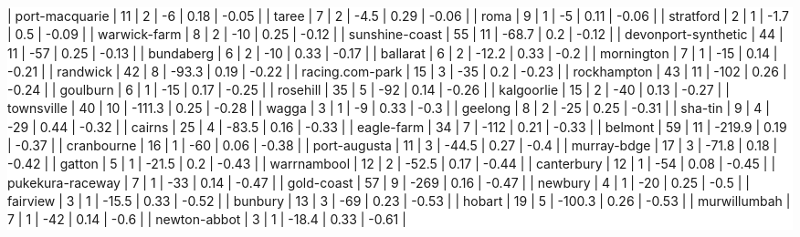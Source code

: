 | port-macquarie             |     11 |      2 |     -6   | 0.18 | -0.05 |
| taree                      |      7 |      2 |     -4.5 | 0.29 | -0.06 |
| roma                       |      9 |      1 |     -5   | 0.11 | -0.06 |
| stratford                  |      2 |      1 |     -1.7 | 0.5  | -0.09 |
| warwick-farm               |      8 |      2 |    -10   | 0.25 | -0.12 |
| sunshine-coast             |     55 |     11 |    -68.7 | 0.2  | -0.12 |
| devonport-synthetic        |     44 |     11 |    -57   | 0.25 | -0.13 |
| bundaberg                  |      6 |      2 |    -10   | 0.33 | -0.17 |
| ballarat                   |      6 |      2 |    -12.2 | 0.33 | -0.2  |
| mornington                 |      7 |      1 |    -15   | 0.14 | -0.21 |
| randwick                   |     42 |      8 |    -93.3 | 0.19 | -0.22 |
| racing.com-park            |     15 |      3 |    -35   | 0.2  | -0.23 |
| rockhampton                |     43 |     11 |   -102   | 0.26 | -0.24 |
| goulburn                   |      6 |      1 |    -15   | 0.17 | -0.25 |
| rosehill                   |     35 |      5 |    -92   | 0.14 | -0.26 |
| kalgoorlie                 |     15 |      2 |    -40   | 0.13 | -0.27 |
| townsville                 |     40 |     10 |   -111.3 | 0.25 | -0.28 |
| wagga                      |      3 |      1 |     -9   | 0.33 | -0.3  |
| geelong                    |      8 |      2 |    -25   | 0.25 | -0.31 |
| sha-tin                    |      9 |      4 |    -29   | 0.44 | -0.32 |
| cairns                     |     25 |      4 |    -83.5 | 0.16 | -0.33 |
| eagle-farm                 |     34 |      7 |   -112   | 0.21 | -0.33 |
| belmont                    |     59 |     11 |   -219.9 | 0.19 | -0.37 |
| cranbourne                 |     16 |      1 |    -60   | 0.06 | -0.38 |
| port-augusta               |     11 |      3 |    -44.5 | 0.27 | -0.4  |
| murray-bdge                |     17 |      3 |    -71.8 | 0.18 | -0.42 |
| gatton                     |      5 |      1 |    -21.5 | 0.2  | -0.43 |
| warrnambool                |     12 |      2 |    -52.5 | 0.17 | -0.44 |
| canterbury                 |     12 |      1 |    -54   | 0.08 | -0.45 |
| pukekura-raceway           |      7 |      1 |    -33   | 0.14 | -0.47 |
| gold-coast                 |     57 |      9 |   -269   | 0.16 | -0.47 |
| newbury                    |      4 |      1 |    -20   | 0.25 | -0.5  |
| fairview                   |      3 |      1 |    -15.5 | 0.33 | -0.52 |
| bunbury                    |     13 |      3 |    -69   | 0.23 | -0.53 |
| hobart                     |     19 |      5 |   -100.3 | 0.26 | -0.53 |
| murwillumbah               |      7 |      1 |    -42   | 0.14 | -0.6  |
| newton-abbot               |      3 |      1 |    -18.4 | 0.33 | -0.61 |